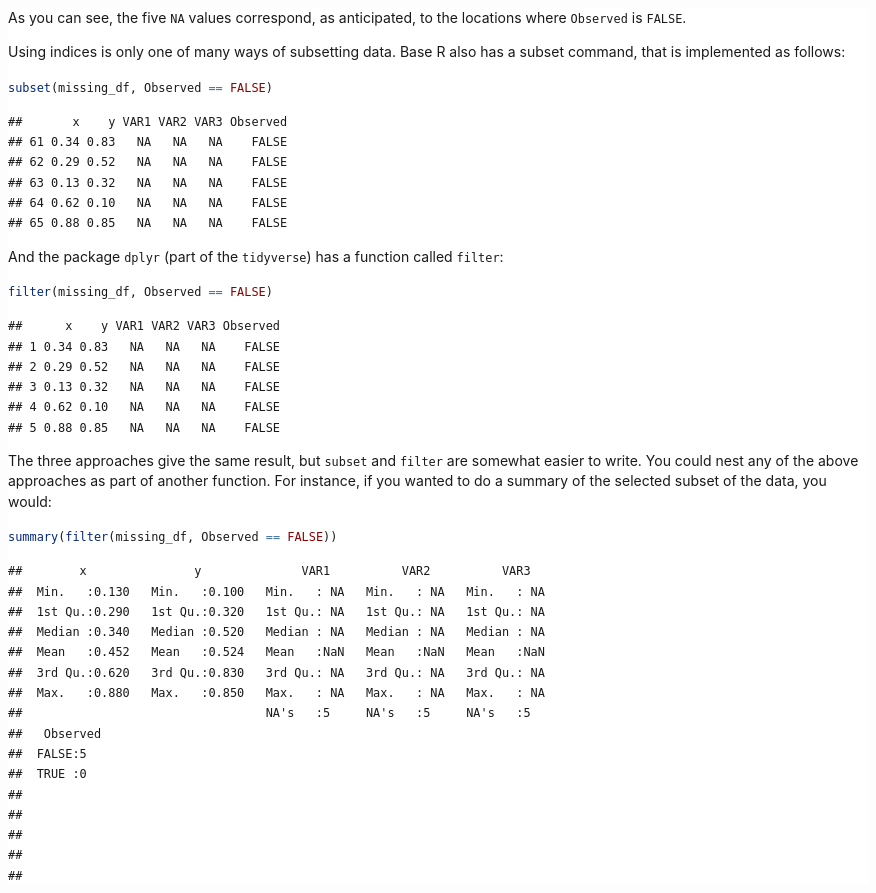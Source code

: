 As you can see, the five `NA` values correspond, as anticipated, to the locations where `Observed` is `FALSE`.

Using indices is only one of many ways of subsetting data. Base R also has a subset command, that is implemented as follows:

``` r
subset(missing_df, Observed == FALSE)
```

```
##       x    y VAR1 VAR2 VAR3 Observed
## 61 0.34 0.83   NA   NA   NA    FALSE
## 62 0.29 0.52   NA   NA   NA    FALSE
## 63 0.13 0.32   NA   NA   NA    FALSE
## 64 0.62 0.10   NA   NA   NA    FALSE
## 65 0.88 0.85   NA   NA   NA    FALSE
```

And the package `dplyr` (part of the `tidyverse`) has a function called `filter`:

``` r
filter(missing_df, Observed == FALSE)
```

```
##      x    y VAR1 VAR2 VAR3 Observed
## 1 0.34 0.83   NA   NA   NA    FALSE
## 2 0.29 0.52   NA   NA   NA    FALSE
## 3 0.13 0.32   NA   NA   NA    FALSE
## 4 0.62 0.10   NA   NA   NA    FALSE
## 5 0.88 0.85   NA   NA   NA    FALSE
```

The three approaches give the same result, but `subset` and `filter` are somewhat easier to write. You could nest any of the above approaches as part of another function. For instance, if you wanted to do a summary of the selected subset of the data, you would:

``` r
summary(filter(missing_df, Observed == FALSE))
```

```
##        x               y              VAR1          VAR2          VAR3    
##  Min.   :0.130   Min.   :0.100   Min.   : NA   Min.   : NA   Min.   : NA  
##  1st Qu.:0.290   1st Qu.:0.320   1st Qu.: NA   1st Qu.: NA   1st Qu.: NA  
##  Median :0.340   Median :0.520   Median : NA   Median : NA   Median : NA  
##  Mean   :0.452   Mean   :0.524   Mean   :NaN   Mean   :NaN   Mean   :NaN  
##  3rd Qu.:0.620   3rd Qu.:0.830   3rd Qu.: NA   3rd Qu.: NA   3rd Qu.: NA  
##  Max.   :0.880   Max.   :0.850   Max.   : NA   Max.   : NA   Max.   : NA  
##                                  NA's   :5     NA's   :5     NA's   :5    
##   Observed
##  FALSE:5  
##  TRUE :0  
##           
##           
##           
##           
## 
```
